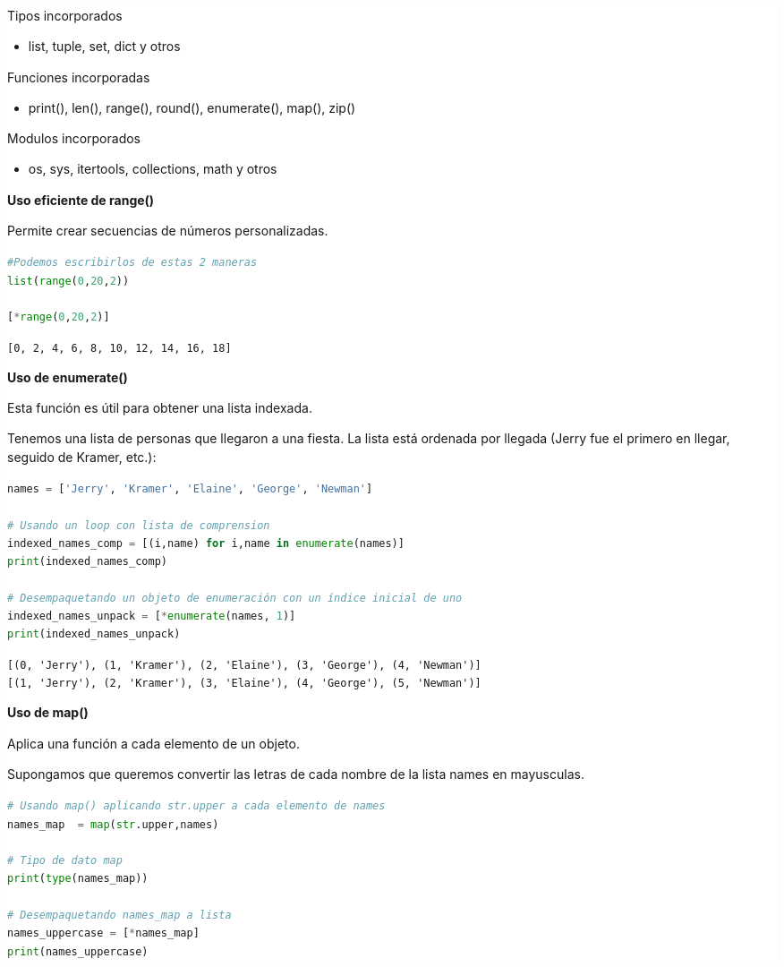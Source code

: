 
Tipos incorporados

- list, tuple, set, dict y otros

Funciones incorporadas

- print(), len(), range(), round(), enumerate(), map(), zip()

Modulos incorporados

- os, sys, itertools, collections, math y otros

**Uso eficiente de range()**

Permite crear secuencias de números personalizadas.


```python
#Podemos escribirlos de estas 2 maneras
list(range(0,20,2))

[*range(0,20,2)]
```




    [0, 2, 4, 6, 8, 10, 12, 14, 16, 18]



**Uso de enumerate()**

Esta función es útil para obtener una lista indexada.

Tenemos una lista de personas que llegaron a una fiesta. La lista está ordenada por llegada (Jerry fue el primero en llegar, seguido de Kramer, etc.):


```python
names = ['Jerry', 'Kramer', 'Elaine', 'George', 'Newman']

# Usando un loop con lista de comprension
indexed_names_comp = [(i,name) for i,name in enumerate(names)]
print(indexed_names_comp)

# Desempaquetando un objeto de enumeración con un índice inicial de uno
indexed_names_unpack = [*enumerate(names, 1)]
print(indexed_names_unpack)
```

    [(0, 'Jerry'), (1, 'Kramer'), (2, 'Elaine'), (3, 'George'), (4, 'Newman')]
    [(1, 'Jerry'), (2, 'Kramer'), (3, 'Elaine'), (4, 'George'), (5, 'Newman')]


**Uso de map()**

Aplica una función a cada elemento de un objeto.

Supongamos que queremos convertir las letras de cada nombre de la lista names en mayusculas.


```python
# Usando map() aplicando str.upper a cada elemento de names
names_map  = map(str.upper,names)

# Tipo de dato map
print(type(names_map))

# Desempaquetando names_map a lista
names_uppercase = [*names_map]
print(names_uppercase)
```
